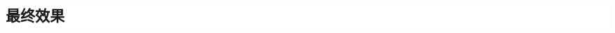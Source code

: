 <video
src="../../excalidraw-app/可绘制区域.mp4" controls=""
height=400 
width=600>
</video>

## 最终效果

<video
src="../../excalidraw-app/最终效果.mp4" controls=""
height=400 
width=600>
</video>
